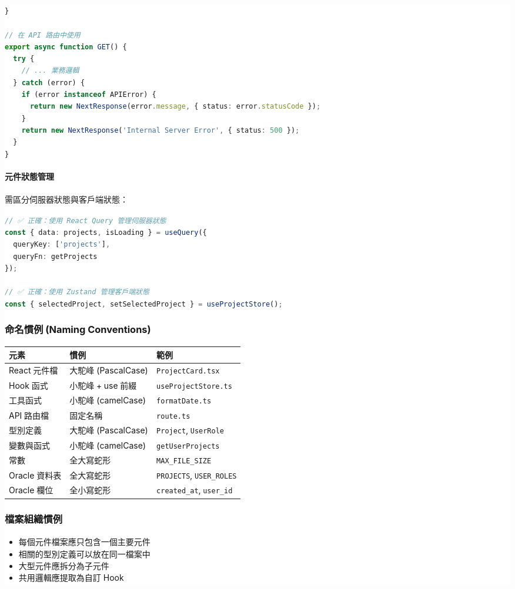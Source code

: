 ```typescript
}

// 在 API 路由中使用
export async function GET() {
  try {
    // ... 業務邏輯
  } catch (error) {
    if (error instanceof APIError) {
      return new NextResponse(error.message, { status: error.statusCode });
    }
    return new NextResponse('Internal Server Error', { status: 500 });
  }
}
```

#### 元件狀態管理
需區分伺服器狀態與客戶端狀態：
```typescript
// ✅ 正確：使用 React Query 管理伺服器狀態
const { data: projects, isLoading } = useQuery({
  queryKey: ['projects'],
  queryFn: getProjects
});

// ✅ 正確：使用 Zustand 管理客戶端狀態
const { selectedProject, setSelectedProject } = useProjectStore();
```

### 命名慣例 (Naming Conventions)
| 元素 | 慣例 | 範例 |
| :--- | :--- | :--- |
| React 元件檔 | 大駝峰 (PascalCase) | `ProjectCard.tsx` |
| Hook 函式 | 小駝峰 + use 前綴 | `useProjectStore.ts` |
| 工具函式 | 小駝峰 (camelCase) | `formatDate.ts` |
| API 路由檔 | 固定名稱 | `route.ts` |
| 型別定義 | 大駝峰 (PascalCase) | `Project`, `UserRole` |
| 變數與函式 | 小駝峰 (camelCase) | `getUserProjects` |
| 常數 | 全大寫蛇形 | `MAX_FILE_SIZE` |
| Oracle 資料表 | 全大寫蛇形 | `PROJECTS`, `USER_ROLES` |
| Oracle 欄位 | 全小寫蛇形 | `created_at`, `user_id` |

### 檔案組織慣例
* 每個元件檔案應只包含一個主要元件
* 相關的型別定義可以放在同一檔案中
* 大型元件應拆分為子元件
* 共用邏輯應提取為自訂 Hook
